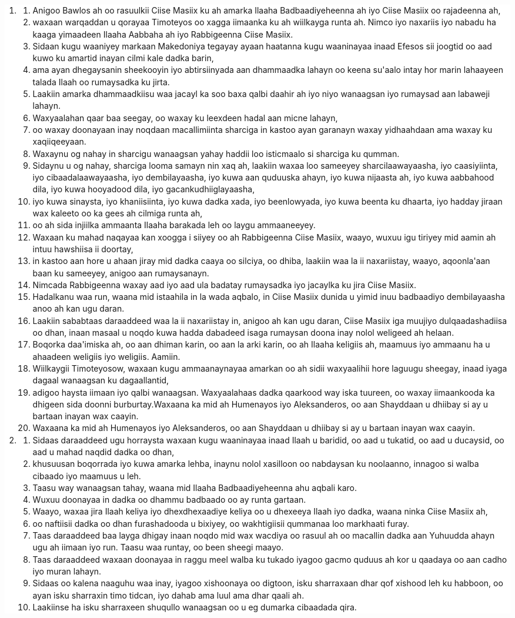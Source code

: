 <ol>
  <li>
    <ol>
      <li>Anigoo Bawlos ah oo rasuulkii Ciise Masiix ku ah amarka Ilaaha Badbaadiyeheenna ah iyo Ciise Masiix oo rajadeenna ah,</li>
      <li>waxaan warqaddan u qorayaa Timoteyos oo xagga iimaanka ku ah wiilkayga runta ah. Nimco iyo naxariis iyo nabadu ha kaaga yimaadeen Ilaaha Aabbaha ah iyo Rabbigeenna Ciise Masiix.</li>
      <li>Sidaan kugu waaniyey markaan Makedoniya tegayay ayaan haatanna kugu waaninayaa inaad Efesos sii joogtid oo aad kuwo ku amartid inayan cilmi kale dadka barin,</li>
      <li>ama ayan dhegaysanin sheekooyin iyo abtirsiinyada aan dhammaadka lahayn oo keena su'aalo intay hor marin lahaayeen talada Ilaah oo rumaysadka ku jirta.</li>
      <li>Laakiin amarka dhammaadkiisu waa jacayl ka soo baxa qalbi daahir ah iyo niyo wanaagsan iyo rumaysad aan labaweji lahayn.</li>
      <li>Waxyaalahan qaar baa seegay, oo waxay ku leexdeen hadal aan micne lahayn,</li>
      <li>oo waxay doonayaan inay noqdaan macallimiinta sharciga in kastoo ayan garanayn waxay yidhaahdaan ama waxay ku xaqiiqeeyaan.</li>
      <li>Waxaynu og nahay in sharcigu wanaagsan yahay haddii loo isticmaalo si sharciga ku qumman.</li>
      <li>Sidaynu u og nahay, sharciga looma samayn nin xaq ah, laakiin waxaa loo sameeyey sharcilaawayaasha, iyo caasiyiinta, iyo cibaadalaawayaasha, iyo dembilayaasha, iyo kuwa aan quduuska ahayn, iyo kuwa nijaasta ah, iyo kuwa aabbahood dila, iyo kuwa hooyadood dila, iyo gacankudhiiglayaasha,</li>
      <li>iyo kuwa sinaysta, iyo khaniisiinta, iyo kuwa dadka xada, iyo beenlowyada, iyo kuwa beenta ku dhaarta, iyo hadday jiraan wax kaleeto oo ka gees ah cilmiga runta ah,</li>
      <li>oo ah sida injiilka ammaanta Ilaaha barakada leh oo laygu ammaaneeyey.</li>
      <li>Waxaan ku mahad naqayaa kan xoogga i siiyey oo ah Rabbigeenna Ciise Masiix, waayo, wuxuu igu tiriyey mid aamin ah intuu hawshiisa ii doortay,</li>
      <li>in kastoo aan hore u ahaan jiray mid dadka caaya oo silciya, oo dhiba, laakiin waa la ii naxariistay, waayo, aqoonla'aan baan ku sameeyey, anigoo aan rumaysanayn.</li>
      <li>Nimcada Rabbigeenna waxay aad iyo aad ula badatay rumaysadka iyo jacaylka ku jira Ciise Masiix.</li>
      <li>Hadalkanu waa run, waana mid istaahila in la wada aqbalo, in Ciise Masiix dunida u yimid inuu badbaadiyo dembilayaasha anoo ah kan ugu daran.</li>
      <li>Laakiin sababtaas daraaddeed waa la ii naxariistay in, anigoo ah kan ugu daran, Ciise Masiix iga muujiyo dulqaadashadiisa oo dhan, inaan masaal u noqdo kuwa hadda dabadeed isaga rumaysan doona inay nolol weligeed ah helaan.</li>
      <li>Boqorka daa'imiska ah, oo aan dhiman karin, oo aan la arki karin, oo ah Ilaaha keligiis ah, maamuus iyo ammaanu ha u ahaadeen weligiis iyo weligiis. Aamiin.</li>
      <li>Wiilkaygii Timoteyosow, waxaan kugu ammaanaynayaa amarkan oo ah sidii waxyaalihii hore laguugu sheegay, inaad iyaga dagaal wanaagsan ku dagaallantid,</li>
      <li>adigoo haysta iimaan iyo qalbi wanaagsan. Waxyaalahaas dadka qaarkood way iska tuureen, oo waxay iimaankooda ka dhigeen sida doonni burburtay.Waxaana ka mid ah Humenayos iyo Aleksanderos, oo aan Shayddaan u dhiibay si ay u bartaan inayan wax caayin.</li>
      <li>Waxaana ka mid ah Humenayos iyo Aleksanderos, oo aan Shayddaan u dhiibay si ay u bartaan inayan wax caayin.</li>
    </ol>
  </li>
  <li>
    <ol>
      <li>Sidaas daraaddeed ugu horraysta waxaan kugu waaninayaa inaad Ilaah u baridid, oo aad u tukatid, oo aad u ducaysid, oo aad u mahad naqdid dadka oo dhan,</li>
      <li>khusuusan boqorrada iyo kuwa amarka lehba, inaynu nolol xasilloon oo nabdaysan ku noolaanno, innagoo si walba cibaado iyo maamuus u leh.</li>
      <li>Taasu way wanaagsan tahay, waana mid Ilaaha Badbaadiyeheenna ahu aqbali karo.</li>
      <li>Wuxuu doonayaa in dadka oo dhammu badbaado oo ay runta gartaan.</li>
      <li>Waayo, waxaa jira Ilaah keliya iyo dhexdhexaadiye keliya oo u dhexeeya Ilaah iyo dadka, waana ninka Ciise Masiix ah,</li>
      <li>oo naftiisii dadka oo dhan furashadooda u bixiyey, oo wakhtigiisii qummanaa loo markhaati furay.</li>
      <li>Taas daraaddeed baa layga dhigay inaan noqdo mid wax wacdiya oo rasuul ah oo macallin dadka aan Yuhuudda ahayn ugu ah iimaan iyo run. Taasu waa runtay, oo been sheegi maayo.</li>
      <li>Taas daraaddeed waxaan doonayaa in raggu meel walba ku tukado iyagoo gacmo quduus ah kor u qaadaya oo aan cadho iyo muran lahayn.</li>
      <li>Sidaas oo kalena naaguhu waa inay, iyagoo xishoonaya oo digtoon, isku sharraxaan dhar qof xishood leh ku habboon, oo ayan isku sharraxin timo tidcan, iyo dahab ama luul ama dhar qaali ah.</li>
      <li>Laakiinse ha isku sharraxeen shuqullo wanaagsan oo u eg dumarka cibaadada qira.</li>